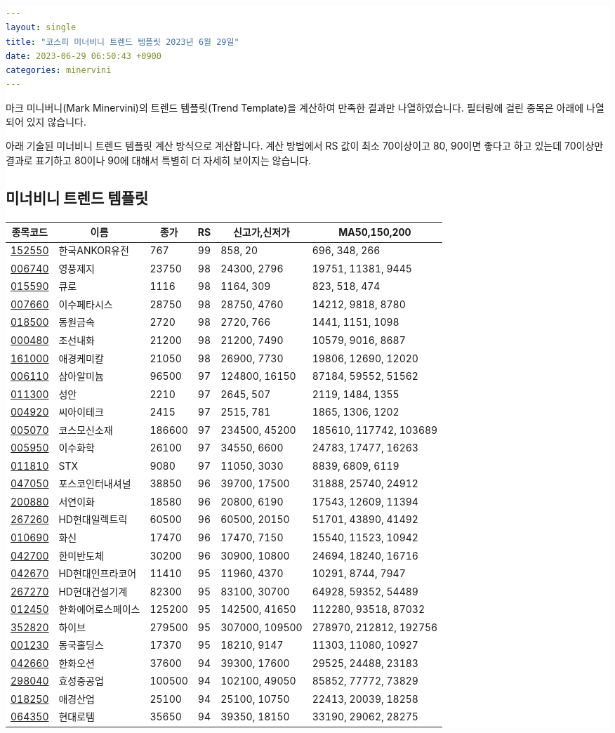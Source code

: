 ```yaml
---
layout: single
title: "코스피 미너비니 트렌드 템플릿 2023년 6월 29일"
date: 2023-06-29 06:50:43 +0900
categories: minervini
---
```

마크 미니버니(Mark Minervini)의 트렌드 템플릿(Trend Template)을 계산하여 만족한 결과만 나열하였습니다. 필터링에 걸린 종목은 아래에 나열되어 있지 않습니다.

아래 기술된 미너비니 트렌드 템플릿 계산 방식으로 계산합니다. 계산 방법에서 RS 값이 최소 70이상이고 80, 90이면 좋다고 하고 있는데 70이상만 결과로 표기하고 80이나 90에 대해서 특별히 더 자세히 보이지는 않습니다.

## 미너비니 트렌드 템플릿

|종목코드|이름|종가|RS|신고가,신저가|MA50,150,200|
|------|---|---|--|---------|------------|
|[152550](https://finance.daum.net/quotes/A152550)|한국ANKOR유전|767|99|858, 20|696, 348, 266|
|[006740](https://finance.daum.net/quotes/A006740)|영풍제지|23750|98|24300, 2796|19751, 11381, 9445|
|[015590](https://finance.daum.net/quotes/A015590)|큐로|1116|98|1164, 309|823, 518, 474|
|[007660](https://finance.daum.net/quotes/A007660)|이수페타시스|28750|98|28750, 4760|14212, 9818, 8780|
|[018500](https://finance.daum.net/quotes/A018500)|동원금속|2720|98|2720, 766|1441, 1151, 1098|
|[000480](https://finance.daum.net/quotes/A000480)|조선내화|21200|98|21200, 7490|10579, 9016, 8687|
|[161000](https://finance.daum.net/quotes/A161000)|애경케미칼|21050|98|26900, 7730|19806, 12690, 12020|
|[006110](https://finance.daum.net/quotes/A006110)|삼아알미늄|96500|97|124800, 16150|87184, 59552, 51562|
|[011300](https://finance.daum.net/quotes/A011300)|성안|2210|97|2645, 507|2119, 1484, 1355|
|[004920](https://finance.daum.net/quotes/A004920)|씨아이테크|2415|97|2515, 781|1865, 1306, 1202|
|[005070](https://finance.daum.net/quotes/A005070)|코스모신소재|186600|97|234500, 45200|185610, 117742, 103689|
|[005950](https://finance.daum.net/quotes/A005950)|이수화학|26100|97|34550, 6600|24783, 17477, 16263|
|[011810](https://finance.daum.net/quotes/A011810)|STX|9080|97|11050, 3030|8839, 6809, 6119|
|[047050](https://finance.daum.net/quotes/A047050)|포스코인터내셔널|38850|96|39700, 17500|31888, 25740, 24912|
|[200880](https://finance.daum.net/quotes/A200880)|서연이화|18580|96|20800, 6190|17543, 12609, 11394|
|[267260](https://finance.daum.net/quotes/A267260)|HD현대일렉트릭|60500|96|60500, 20150|51701, 43890, 41492|
|[010690](https://finance.daum.net/quotes/A010690)|화신|17470|96|17470, 7150|15540, 11523, 10942|
|[042700](https://finance.daum.net/quotes/A042700)|한미반도체|30200|96|30900, 10800|24694, 18240, 16716|
|[042670](https://finance.daum.net/quotes/A042670)|HD현대인프라코어|11410|95|11960, 4370|10291, 8744, 7947|
|[267270](https://finance.daum.net/quotes/A267270)|HD현대건설기계|82300|95|83100, 30700|64928, 59352, 54489|
|[012450](https://finance.daum.net/quotes/A012450)|한화에어로스페이스|125200|95|142500, 41650|112280, 93518, 87032|
|[352820](https://finance.daum.net/quotes/A352820)|하이브|279500|95|307000, 109500|278970, 212812, 192756|
|[001230](https://finance.daum.net/quotes/A001230)|동국홀딩스|17370|95|18210, 9147|11303, 11080, 10927|
|[042660](https://finance.daum.net/quotes/A042660)|한화오션|37600|94|39300, 17600|29525, 24488, 23183|
|[298040](https://finance.daum.net/quotes/A298040)|효성중공업|100500|94|102100, 49050|85852, 77772, 73829|
|[018250](https://finance.daum.net/quotes/A018250)|애경산업|25100|94|25100, 10750|22413, 20039, 18258|
|[064350](https://finance.daum.net/quotes/A064350)|현대로템|35650|94|39350, 18150|33190, 29062, 28275|
